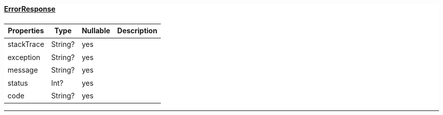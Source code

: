 
 
 
 #### [ErrorResponse](#ErrorResponse)

 | Properties | Type | Nullable | Description |
 | ---------- | ---- | -------- | ----------- |
 | stackTrace | String? |  yes  |  |
 | exception | String? |  yes  |  |
 | message | String? |  yes  |  |
 | status | Int? |  yes  |  |
 | code | String? |  yes  |  |

---



